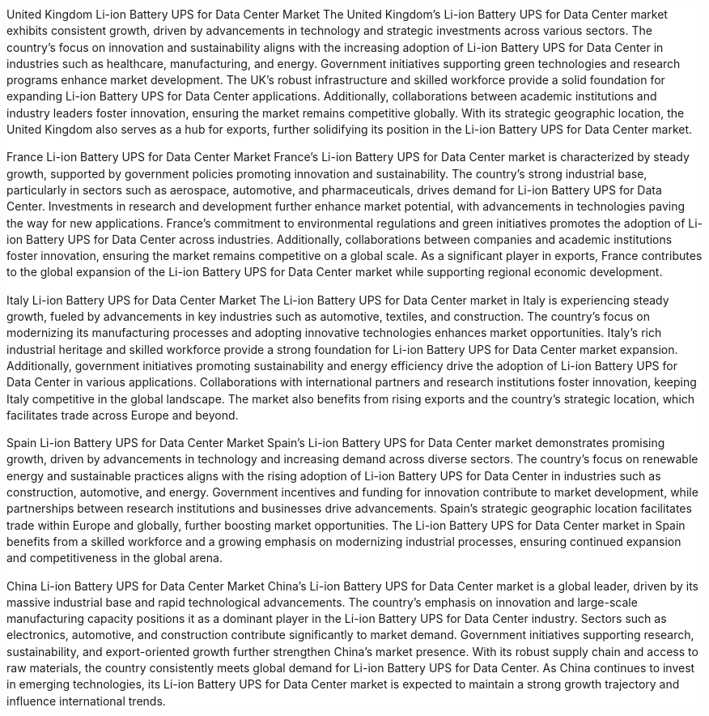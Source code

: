 United Kingdom Li-ion Battery UPS for Data Center Market
The United Kingdom’s Li-ion Battery UPS for Data Center market exhibits consistent growth, driven by advancements in technology and strategic investments across various sectors. The country’s focus on innovation and sustainability aligns with the increasing adoption of Li-ion Battery UPS for Data Center in industries such as healthcare, manufacturing, and energy. Government initiatives supporting green technologies and research programs enhance market development. The UK’s robust infrastructure and skilled workforce provide a solid foundation for expanding Li-ion Battery UPS for Data Center applications. Additionally, collaborations between academic institutions and industry leaders foster innovation, ensuring the market remains competitive globally. With its strategic geographic location, the United Kingdom also serves as a hub for exports, further solidifying its position in the Li-ion Battery UPS for Data Center market.

France Li-ion Battery UPS for Data Center Market
France’s Li-ion Battery UPS for Data Center market is characterized by steady growth, supported by government policies promoting innovation and sustainability. The country’s strong industrial base, particularly in sectors such as aerospace, automotive, and pharmaceuticals, drives demand for Li-ion Battery UPS for Data Center. Investments in research and development further enhance market potential, with advancements in technologies paving the way for new applications. France’s commitment to environmental regulations and green initiatives promotes the adoption of Li-ion Battery UPS for Data Center across industries. Additionally, collaborations between companies and academic institutions foster innovation, ensuring the market remains competitive on a global scale. As a significant player in exports, France contributes to the global expansion of the Li-ion Battery UPS for Data Center market while supporting regional economic development.

Italy Li-ion Battery UPS for Data Center Market
The Li-ion Battery UPS for Data Center market in Italy is experiencing steady growth, fueled by advancements in key industries such as automotive, textiles, and construction. The country’s focus on modernizing its manufacturing processes and adopting innovative technologies enhances market opportunities. Italy’s rich industrial heritage and skilled workforce provide a strong foundation for Li-ion Battery UPS for Data Center market expansion. Additionally, government initiatives promoting sustainability and energy efficiency drive the adoption of Li-ion Battery UPS for Data Center in various applications. Collaborations with international partners and research institutions foster innovation, keeping Italy competitive in the global landscape. The market also benefits from rising exports and the country’s strategic location, which facilitates trade across Europe and beyond.

Spain Li-ion Battery UPS for Data Center Market
Spain’s Li-ion Battery UPS for Data Center market demonstrates promising growth, driven by advancements in technology and increasing demand across diverse sectors. The country’s focus on renewable energy and sustainable practices aligns with the rising adoption of Li-ion Battery UPS for Data Center in industries such as construction, automotive, and energy. Government incentives and funding for innovation contribute to market development, while partnerships between research institutions and businesses drive advancements. Spain’s strategic geographic location facilitates trade within Europe and globally, further boosting market opportunities. The Li-ion Battery UPS for Data Center market in Spain benefits from a skilled workforce and a growing emphasis on modernizing industrial processes, ensuring continued expansion and competitiveness in the global arena.

China Li-ion Battery UPS for Data Center Market
China’s Li-ion Battery UPS for Data Center market is a global leader, driven by its massive industrial base and rapid technological advancements. The country’s emphasis on innovation and large-scale manufacturing capacity positions it as a dominant player in the Li-ion Battery UPS for Data Center industry. Sectors such as electronics, automotive, and construction contribute significantly to market demand. Government initiatives supporting research, sustainability, and export-oriented growth further strengthen China’s market presence. With its robust supply chain and access to raw materials, the country consistently meets global demand for Li-ion Battery UPS for Data Center. As China continues to invest in emerging technologies, its Li-ion Battery UPS for Data Center market is expected to maintain a strong growth trajectory and influence international trends.
